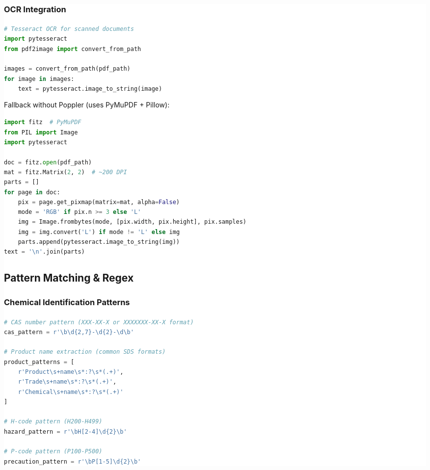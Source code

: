 ### OCR Integration

```python
# Tesseract OCR for scanned documents
import pytesseract
from pdf2image import convert_from_path

images = convert_from_path(pdf_path)
for image in images:
    text = pytesseract.image_to_string(image)
```

Fallback without Poppler (uses PyMuPDF + Pillow):

```python
import fitz  # PyMuPDF
from PIL import Image
import pytesseract

doc = fitz.open(pdf_path)
mat = fitz.Matrix(2, 2)  # ~200 DPI
parts = []
for page in doc:
    pix = page.get_pixmap(matrix=mat, alpha=False)
    mode = 'RGB' if pix.n >= 3 else 'L'
    img = Image.frombytes(mode, [pix.width, pix.height], pix.samples)
    img = img.convert('L') if mode != 'L' else img
    parts.append(pytesseract.image_to_string(img))
text = '\n'.join(parts)
```

## Pattern Matching & Regex

### Chemical Identification Patterns

```python
# CAS number pattern (XXX-XX-X or XXXXXXX-XX-X format)
cas_pattern = r'\b\d{2,7}-\d{2}-\d\b'

# Product name extraction (common SDS formats)
product_patterns = [
    r'Product\s+name\s*:?\s*(.+)',
    r'Trade\s+name\s*:?\s*(.+)',
    r'Chemical\s+name\s*:?\s*(.+)'
]

# H-code pattern (H200-H499)
hazard_pattern = r'\bH[2-4]\d{2}\b'

# P-code pattern (P100-P500)
precaution_pattern = r'\bP[1-5]\d{2}\b'
```
